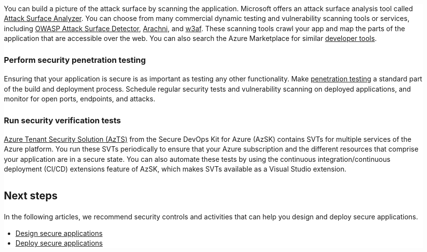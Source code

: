 You can build a picture of the attack surface by scanning the application. Microsoft offers an attack surface analysis tool called [Attack Surface Analyzer](https://www.microsoft.com/download/details.aspx?id=58105). You can choose from many commercial dynamic testing and vulnerability scanning tools or services, including [OWASP Attack Surface Detector](https://owasp.org/www-project-attack-surface-detector/), [Arachni](http://arachni-scanner.com/), and [w3af](http://w3af.sourceforge.net/). These scanning tools crawl your app and map the parts of the application that are accessible over the web. You can also search the Azure Marketplace for similar [developer tools](https://azuremarketplace.microsoft.com/marketplace/apps/category/developer-tools?page=1).

### Perform security penetration testing

Ensuring that your application is secure is as important as testing any other functionality. Make [penetration testing](../fundamentals/pen-testing.md) a standard part of the build and deployment process. Schedule regular security tests and vulnerability scanning on deployed applications, and monitor for open ports, endpoints, and attacks.

### Run security verification tests

[Azure Tenant Security Solution (AzTS)](https://github.com/azsk/AzTS-docs/#readme) from the Secure DevOps Kit for Azure (AzSK) contains SVTs for multiple services of the Azure platform. You run these SVTs periodically to ensure that your Azure subscription and the different resources that comprise your application are in a secure state. You can also automate these tests by using the continuous integration/continuous deployment (CI/CD) extensions feature of AzSK, which makes SVTs available as a Visual Studio extension.

## Next steps

In the following articles, we recommend security controls and activities that can help you design and deploy secure applications.

- [Design secure applications](secure-design.md)
- [Deploy secure applications](secure-deploy.md)
